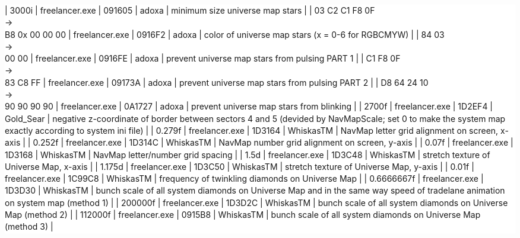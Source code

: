 | 3000i                                                              | freelancer.exe | 091605                                                                                     | adoxa     | minimum size universe map stars                                                                                                                                                       |
| 03 C2 C1 F8 0F<br />-><br />B8 0x 00 00 00                         | freelancer.exe | 0916F2                                                                                     | adoxa     | color of universe map stars (x = 0-6 for RGBCMYW)                                                                                                                                     |
| 84 03<br />-><br />00 00                                           | freelancer.exe | 0916FE                                                                                     | adoxa     | prevent universe map stars from pulsing PART 1                                                                                                                                        |
| C1 F8 0F<br />-><br />83 C8 FF                                     | freelancer.exe | 09173A                                                                                     | adoxa     | prevent universe map stars from pulsing PART 2                                                                                                                                        |
| D8 64 24 10<br />-><br />90 90 90 90                               | freelancer.exe | 0A1727                                                                                     | adoxa     | prevent universe map stars from blinking                                                                                                                                              |
| 2700f                                                              | freelancer.exe | 1D2EF4                                                                                     | Gold_Sear | negative z-coordinate of border between sectors 4 and 5 (devided by NavMapScale; set 0 to make the system map exactly according to system ini file)                                   |
| 0.279f                                                             | freelancer.exe | 1D3164                                                                                     | WhiskasTM | NavMap letter grid alignment on screen, x-axis                                                                                                                                        |
| 0.252f                                                             | freelancer.exe | 1D314C                                                                                     | WhiskasTM | NavMap number grid alignment on screen, y-axis                                                                                                                                        |
| 0.07f                                                              | freelancer.exe | 1D3168                                                                                     | WhiskasTM | NavMap letter/number grid spacing                                                                                                                                                     |
| 1.5d                                                               | freelancer.exe | 1D3C48                                                                                     | WhiskasTM | stretch texture of Universe Map, x-axis                                                                                                                                               |
| 1.175d                                                             | freelancer.exe | 1D3C50                                                                                     | WhiskasTM | stretch texture of Universe Map, y-axis                                                                                                                                               |
| 0.01f                                                              | freelancer.exe | 1C99C8                                                                                     | WhiskasTM | frequency of twinkling diamonds on Universe Map                                                                                                                                       |
| 0.6666667f                                                         | freelancer.exe | 1D3D30                                                                                     | WhiskasTM | bunch scale of all system diamonds on Universe Map and in the same way speed of tradelane animation on system map (method 1)                                                          |
| 200000f                                                            | freelancer.exe | 1D3D2C                                                                                     | WhiskasTM | bunch scale of all system diamonds on Universe Map (method 2)                                                                                                                         |
| 112000f                                                            | freelancer.exe | 0915B8                                                                                     | WhiskasTM | bunch scale of all system diamonds on Universe Map (method 3)                                                                                                                         |